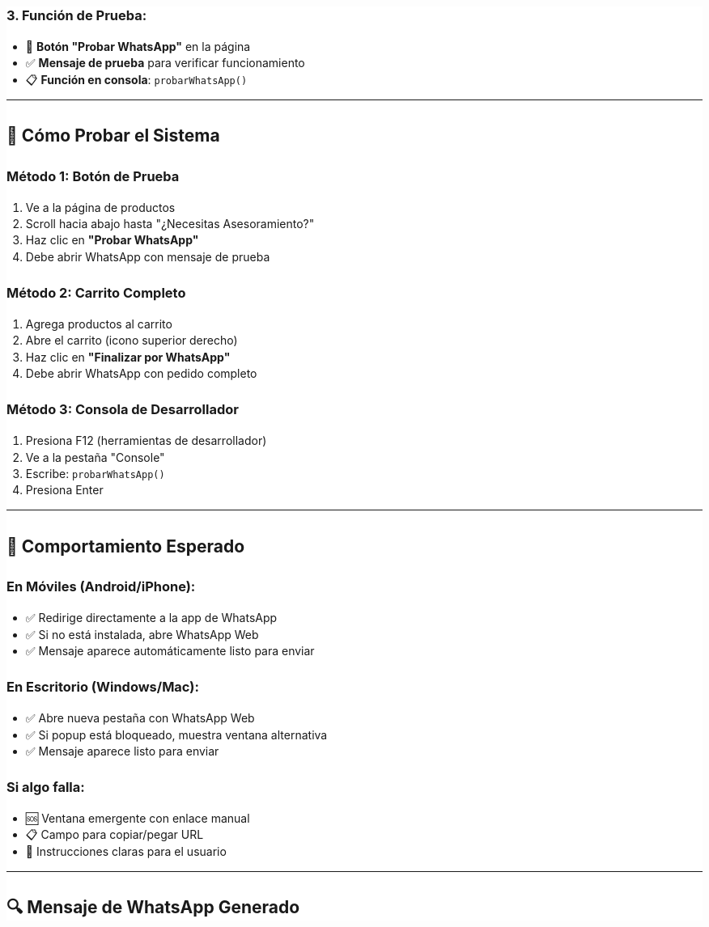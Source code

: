 ### **3. Función de Prueba:**
- 🧪 **Botón "Probar WhatsApp"** en la página
- ✅ **Mensaje de prueba** para verificar funcionamiento
- 📋 **Función en consola**: `probarWhatsApp()`

---

## 🧪 **Cómo Probar el Sistema**

### **Método 1: Botón de Prueba**
1. Ve a la página de productos
2. Scroll hacia abajo hasta "¿Necesitas Asesoramiento?"
3. Haz clic en **"Probar WhatsApp"**
4. Debe abrir WhatsApp con mensaje de prueba

### **Método 2: Carrito Completo**
1. Agrega productos al carrito
2. Abre el carrito (icono superior derecho)
3. Haz clic en **"Finalizar por WhatsApp"**
4. Debe abrir WhatsApp con pedido completo

### **Método 3: Consola de Desarrollador**
1. Presiona F12 (herramientas de desarrollador)
2. Ve a la pestaña "Console"
3. Escribe: `probarWhatsApp()`
4. Presiona Enter

---

## 📱 **Comportamiento Esperado**

### **En Móviles (Android/iPhone):**
- ✅ Redirige directamente a la app de WhatsApp
- ✅ Si no está instalada, abre WhatsApp Web
- ✅ Mensaje aparece automáticamente listo para enviar

### **En Escritorio (Windows/Mac):**
- ✅ Abre nueva pestaña con WhatsApp Web
- ✅ Si popup está bloqueado, muestra ventana alternativa
- ✅ Mensaje aparece listo para enviar

### **Si algo falla:**
- 🆘 Ventana emergente con enlace manual
- 📋 Campo para copiar/pegar URL
- 🔧 Instrucciones claras para el usuario

---

## 🔍 **Mensaje de WhatsApp Generado**
